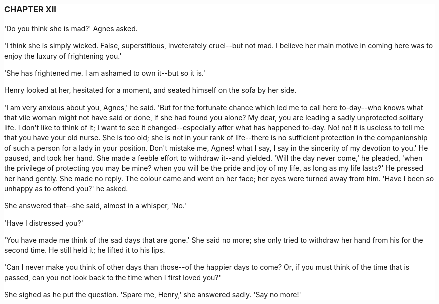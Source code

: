 
###  CHAPTER XII 

'Do you think she is mad?' Agnes asked. 

'I think she is simply wicked. False, superstitious, inveterately cruel--but not mad. I believe her main motive in coming here was to enjoy the luxury of frightening you.' 

'She has frightened me. I am ashamed to own it--but so it is.' 

Henry looked at her, hesitated for a moment, and seated himself on the sofa by her side. 

'I am very anxious about you, Agnes,' he said. 'But for the fortunate chance which led me to call here to-day--who knows what that vile woman might not have said or done, if she had found you alone? My dear, you are leading a sadly unprotected solitary life. I don't like to think of it; I want to see it changed--especially after what has happened to-day. No! no! it is useless to tell me that you have your old nurse. She is too old; she is not in your rank of life--there is no sufficient protection in the companionship of such a person for a lady in your position. Don't mistake me, Agnes! what I say, I say in the sincerity of my devotion to you.' He paused, and took her hand. She made a feeble effort to withdraw it--and yielded. 'Will the day never come,' he pleaded, 'when the privilege of protecting you may be mine? when you will be the pride and joy of my life, as long as my life lasts?' He pressed her hand gently. She made no reply. The colour came and went on her face; her eyes were turned away from him. 'Have I been so unhappy as to offend you?' he asked. 

She answered that--she said, almost in a whisper, 'No.' 

'Have I distressed you?' 

'You have made me think of the sad days that are gone.' She said no more; she only tried to withdraw her hand from his for the second time. He still held it; he lifted it to his lips. 

'Can I never make you think of other days than those--of the happier days to come? Or, if you must think of the time that is passed, can you not look back to the time when I first loved you?' 

She sighed as he put the question. 'Spare me, Henry,' she answered sadly. 'Say no more!' 

